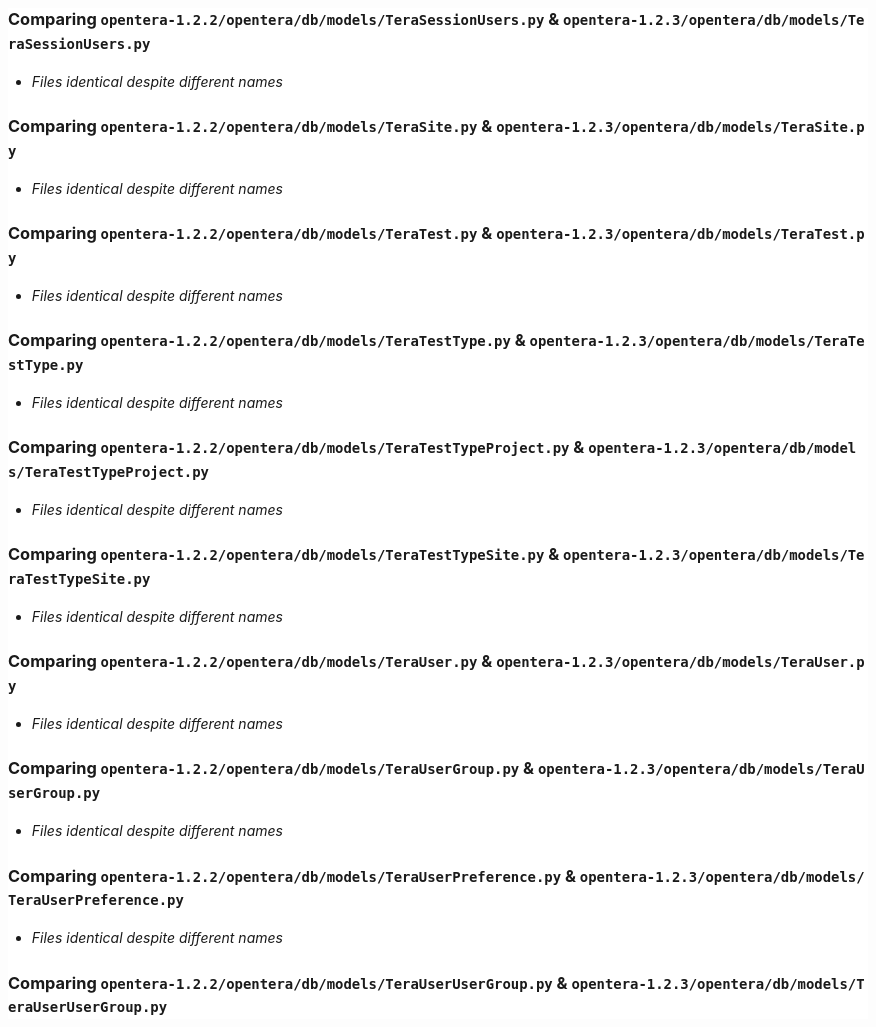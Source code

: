 
### Comparing `opentera-1.2.2/opentera/db/models/TeraSessionUsers.py` & `opentera-1.2.3/opentera/db/models/TeraSessionUsers.py`

 * *Files identical despite different names*

### Comparing `opentera-1.2.2/opentera/db/models/TeraSite.py` & `opentera-1.2.3/opentera/db/models/TeraSite.py`

 * *Files identical despite different names*

### Comparing `opentera-1.2.2/opentera/db/models/TeraTest.py` & `opentera-1.2.3/opentera/db/models/TeraTest.py`

 * *Files identical despite different names*

### Comparing `opentera-1.2.2/opentera/db/models/TeraTestType.py` & `opentera-1.2.3/opentera/db/models/TeraTestType.py`

 * *Files identical despite different names*

### Comparing `opentera-1.2.2/opentera/db/models/TeraTestTypeProject.py` & `opentera-1.2.3/opentera/db/models/TeraTestTypeProject.py`

 * *Files identical despite different names*

### Comparing `opentera-1.2.2/opentera/db/models/TeraTestTypeSite.py` & `opentera-1.2.3/opentera/db/models/TeraTestTypeSite.py`

 * *Files identical despite different names*

### Comparing `opentera-1.2.2/opentera/db/models/TeraUser.py` & `opentera-1.2.3/opentera/db/models/TeraUser.py`

 * *Files identical despite different names*

### Comparing `opentera-1.2.2/opentera/db/models/TeraUserGroup.py` & `opentera-1.2.3/opentera/db/models/TeraUserGroup.py`

 * *Files identical despite different names*

### Comparing `opentera-1.2.2/opentera/db/models/TeraUserPreference.py` & `opentera-1.2.3/opentera/db/models/TeraUserPreference.py`

 * *Files identical despite different names*

### Comparing `opentera-1.2.2/opentera/db/models/TeraUserUserGroup.py` & `opentera-1.2.3/opentera/db/models/TeraUserUserGroup.py`
